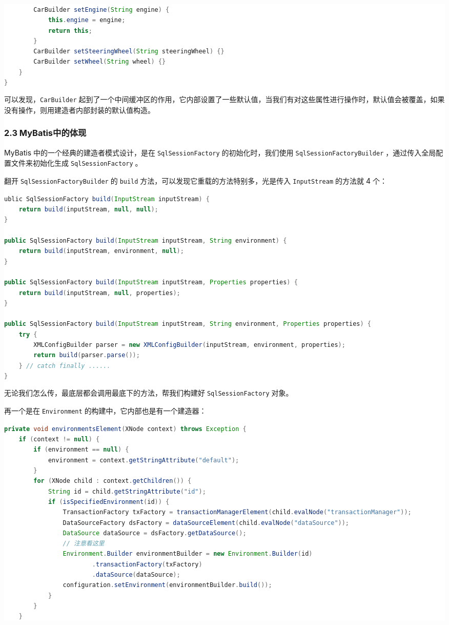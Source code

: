 ```java
        CarBuilder setEngine(String engine) {
            this.engine = engine;
            return this;
        }
        CarBuilder setSteeringWheel(String steeringWheel) {}
        CarBuilder setWheel(String wheel) {}
    }
}
```

可以发现，`CarBuilder` 起到了一个中间缓冲区的作用，它内部设置了一些默认值，当我们有对这些属性进行操作时，默认值会被覆盖，如果没有操作，则用建造者内部封装的默认值构造。

### 2.3 MyBatis中的体现

MyBatis 中的一个经典的建造者模式设计，是在 `SqlSessionFactory` 的初始化时，我们使用 `SqlSessionFactoryBuilder` ，通过传入全局配置文件来初始化生成 `SqlSessionFactory` 。

翻开 `SqlSessionFactoryBuilder` 的 `build` 方法，可以发现它重载的方法特别多，光是传入 `InputStream` 的方法就 4 个：

```java
ublic SqlSessionFactory build(InputStream inputStream) {
    return build(inputStream, null, null);
}

public SqlSessionFactory build(InputStream inputStream, String environment) {
    return build(inputStream, environment, null);
}

public SqlSessionFactory build(InputStream inputStream, Properties properties) {
    return build(inputStream, null, properties);
}

public SqlSessionFactory build(InputStream inputStream, String environment, Properties properties) {
    try {
        XMLConfigBuilder parser = new XMLConfigBuilder(inputStream, environment, properties);
        return build(parser.parse());
    } // catch finally ......
}
```

无论我们怎么传，最底层都会调用最底下的方法，帮我们构建好 `SqlSessionFactory` 对象。

再一个是在 `Environment` 的构建中，它内部也是有一个建造器：

```java
private void environmentsElement(XNode context) throws Exception {
    if (context != null) {
        if (environment == null) {
            environment = context.getStringAttribute("default");
        }
        for (XNode child : context.getChildren()) {
            String id = child.getStringAttribute("id");
            if (isSpecifiedEnvironment(id)) {
                TransactionFactory txFactory = transactionManagerElement(child.evalNode("transactionManager"));
                DataSourceFactory dsFactory = dataSourceElement(child.evalNode("dataSource"));
                DataSource dataSource = dsFactory.getDataSource();
                // 注意看这里
                Environment.Builder environmentBuilder = new Environment.Builder(id)
                        .transactionFactory(txFactory)
                        .dataSource(dataSource);
                configuration.setEnvironment(environmentBuilder.build());
            }
        }
    }
```